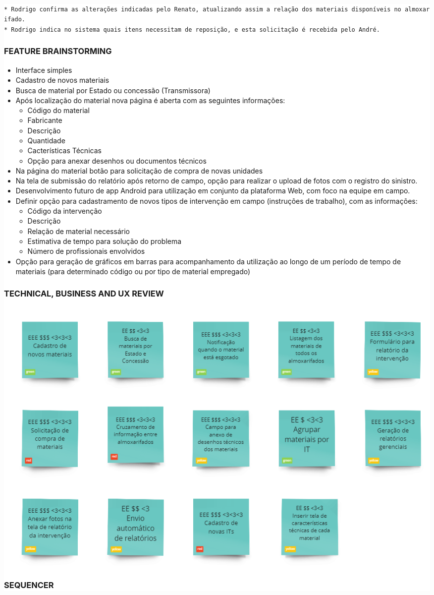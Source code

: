     * Rodrigo confirma as alterações indicadas pelo Renato, atualizando assim a relação dos materiais disponíveis no almoxarifado.
    * Rodrigo indica no sistema quais itens necessitam de reposição, e esta solicitação é recebida pelo André.

### FEATURE BRAINSTORMING
* Interface simples    
* Cadastro de novos materiais
* Busca de material por Estado ou concessão (Transmissora)
* Após localização do material nova página é aberta com as seguintes informações:
    * Código do material
    * Fabricante
    * Descrição
    * Quantidade
    * Cacterísticas Técnicas
    * Opção para anexar desenhos ou documentos técnicos
* Na página do material botão para solicitação de compra de novas unidades
* Na tela de submissão do relatório após retorno de campo, opção para realizar o upload de fotos com o registro do sinistro.
* Desenvolvimento futuro de app Android para utilização em conjunto da plataforma Web, com foco na equipe em campo.
* Definir opção para cadastramento de novos tipos de intervenção em campo (instruções de trabalho), com as informações:
    * Código da intervenção
    * Descrição
    * Relação de material necessário
    * Estimativa de tempo para solução do problema
    * Número de profissionais envolvidos
* Opção para geração de gráficos em barras para acompanhamento da utilização ao longo de um período de tempo de materiais (para determinado código ou por tipo de material empregado)

### TECHNICAL, BUSINESS AND UX REVIEW
![image](/imagens/Tech_Bus_Ux.PNG) 
### SEQUENCER